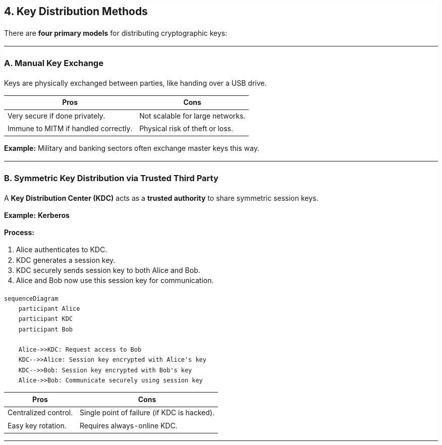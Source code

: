 
## **4. Key Distribution Methods**

There are **four primary models** for distributing cryptographic keys:

---

### **A. Manual Key Exchange**

Keys are physically exchanged between parties, like handing over a USB drive.

| **Pros**                             | **Cons**                         |
| ------------------------------------ | -------------------------------- |
| Very secure if done privately.       | Not scalable for large networks. |
| Immune to MITM if handled correctly. | Physical risk of theft or loss.  |

**Example:**
Military and banking sectors often exchange master keys this way.

---

### **B. Symmetric Key Distribution via Trusted Third Party**

A **Key Distribution Center (KDC)** acts as a **trusted authority** to share symmetric session keys.

**Example:** **Kerberos**

**Process:**

1. Alice authenticates to KDC.
2. KDC generates a session key.
3. KDC securely sends session key to both Alice and Bob.
4. Alice and Bob now use this session key for communication.

```mermaid
sequenceDiagram
    participant Alice
    participant KDC
    participant Bob

    Alice->>KDC: Request access to Bob
    KDC-->>Alice: Session key encrypted with Alice's key
    KDC-->>Bob: Session key encrypted with Bob's key
    Alice->>Bob: Communicate securely using session key
```

| **Pros**             | **Cons**                                    |
| -------------------- | ------------------------------------------- |
| Centralized control. | Single point of failure (if KDC is hacked). |
| Easy key rotation.   | Requires always-online KDC.                 |

---